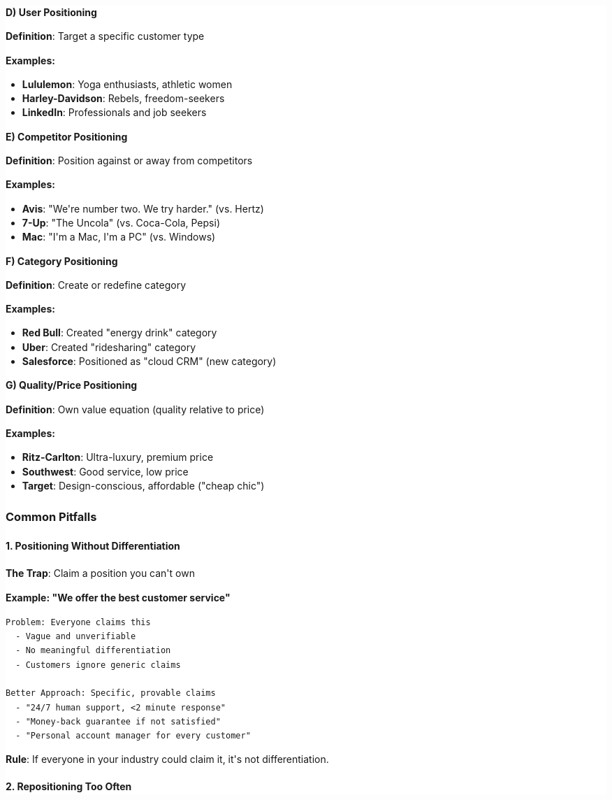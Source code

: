 **D) User Positioning**

**Definition**: Target a specific customer type

**Examples:**
- **Lululemon**: Yoga enthusiasts, athletic women
- **Harley-Davidson**: Rebels, freedom-seekers
- **LinkedIn**: Professionals and job seekers

**E) Competitor Positioning**

**Definition**: Position against or away from competitors

**Examples:**
- **Avis**: "We're number two. We try harder." (vs. Hertz)
- **7-Up**: "The Uncola" (vs. Coca-Cola, Pepsi)
- **Mac**: "I'm a Mac, I'm a PC" (vs. Windows)

**F) Category Positioning**

**Definition**: Create or redefine category

**Examples:**
- **Red Bull**: Created "energy drink" category
- **Uber**: Created "ridesharing" category
- **Salesforce**: Positioned as "cloud CRM" (new category)

**G) Quality/Price Positioning**

**Definition**: Own value equation (quality relative to price)

**Examples:**
- **Ritz-Carlton**: Ultra-luxury, premium price
- **Southwest**: Good service, low price
- **Target**: Design-conscious, affordable ("cheap chic")

### Common Pitfalls

#### **1. Positioning Without Differentiation**

**The Trap**: Claim a position you can't own

**Example: "We offer the best customer service"**
```
Problem: Everyone claims this
  - Vague and unverifiable
  - No meaningful differentiation
  - Customers ignore generic claims

Better Approach: Specific, provable claims
  - "24/7 human support, <2 minute response"
  - "Money-back guarantee if not satisfied"
  - "Personal account manager for every customer"
```

**Rule**: If everyone in your industry could claim it, it's not differentiation.

#### **2. Repositioning Too Often**
